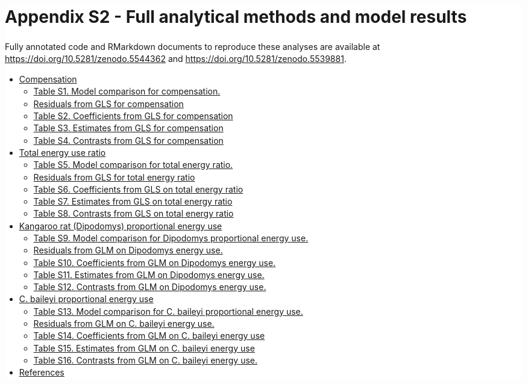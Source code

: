 Appendix S2 - Full analytical methods and model results
================
Fully annotated code and RMarkdown documents to reproduce these analyses
are available at <https://doi.org/10.5281/zenodo.5544362> and
<https://doi.org/10.5281/zenodo.5539881>.

  - [Compensation](#compensation)
      - [Table S1. Model comparison for
        compensation.](#table-s1-model-comparison-for-compensation)
      - [Residuals from GLS for
        compensation](#residuals-from-gls-for-compensation)
      - [Table S2. Coefficients from GLS for
        compensation](#table-s2-coefficients-from-gls-for-compensation)
      - [Table S3. Estimates from GLS for
        compensation](#table-s3-estimates-from-gls-for-compensation)
      - [Table S4. Contrasts from GLS for
        compensation](#table-s4-contrasts-from-gls-for-compensation)
  - [Total energy use ratio](#total-energy-use-ratio)
      - [Table S5. Model comparison for total energy
        ratio.](#table-s5-model-comparison-for-total-energy-ratio)
      - [Residuals from GLS for total energy
        ratio](#residuals-from-gls-for-total-energy-ratio)
      - [Table S6. Coefficients from GLS on total energy
        ratio](#table-s6-coefficients-from-gls-on-total-energy-ratio)
      - [Table S7. Estimates from GLS on total energy
        ratio](#table-s7-estimates-from-gls-on-total-energy-ratio)
      - [Table S8. Contrasts from GLS on total energy
        ratio](#table-s8-contrasts-from-gls-on-total-energy-ratio)
  - [Kangaroo rat (Dipodomys) proportional energy
    use](#kangaroo-rat-dipodomys-proportional-energy-use)
      - [Table S9. Model comparison for Dipodomys proportional energy
        use.](#table-s9-model-comparison-for-dipodomys-proportional-energy-use)
      - [Residuals from GLM on Dipodomys energy
        use.](#residuals-from-glm-on-dipodomys-energy-use)
      - [Table S10. Coefficients from GLM on Dipodomys energy
        use.](#table-s10-coefficients-from-glm-on-dipodomys-energy-use)
      - [Table S11. Estimates from GLM on Dipodomys energy
        use.](#table-s11-estimates-from-glm-on-dipodomys-energy-use)
      - [Table S12. Contrasts from GLM on Dipodomys energy
        use.](#table-s12-contrasts-from-glm-on-dipodomys-energy-use)
  - [C. baileyi proportional energy
    use](#c-baileyi-proportional-energy-use)
      - [Table S13. Model comparison for C. baileyi proportional energy
        use.](#table-s13-model-comparison-for-c-baileyi-proportional-energy-use)
      - [Residuals from GLM on C. baileyi energy
        use.](#residuals-from-glm-on-c-baileyi-energy-use)
      - [Table S14. Coefficients from GLM on C. baileyi energy
        use](#table-s14-coefficients-from-glm-on-c-baileyi-energy-use)
      - [Table S15. Estimates from GLM on C. baileyi energy
        use](#table-s15-estimates-from-glm-on-c-baileyi-energy-use)
      - [Table S16. Contrasts from GLM on C. baileyi energy
        use.](#table-s16-contrasts-from-glm-on-c-baileyi-energy-use)
  - [References](#references)

